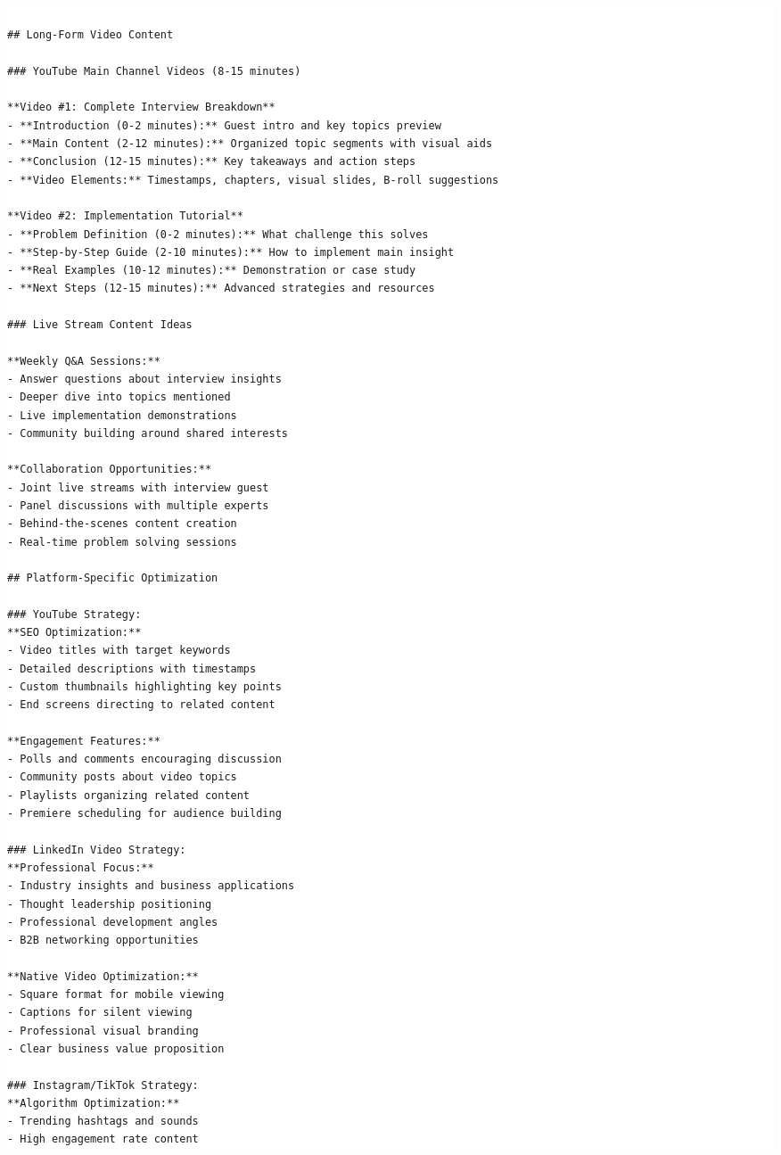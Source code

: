 ```text

## Long-Form Video Content

### YouTube Main Channel Videos (8-15 minutes)

**Video #1: Complete Interview Breakdown**
- **Introduction (0-2 minutes):** Guest intro and key topics preview
- **Main Content (2-12 minutes):** Organized topic segments with visual aids
- **Conclusion (12-15 minutes):** Key takeaways and action steps
- **Video Elements:** Timestamps, chapters, visual slides, B-roll suggestions

**Video #2: Implementation Tutorial**
- **Problem Definition (0-2 minutes):** What challenge this solves
- **Step-by-Step Guide (2-10 minutes):** How to implement main insight
- **Real Examples (10-12 minutes):** Demonstration or case study
- **Next Steps (12-15 minutes):** Advanced strategies and resources

### Live Stream Content Ideas

**Weekly Q&A Sessions:**
- Answer questions about interview insights
- Deeper dive into topics mentioned
- Live implementation demonstrations
- Community building around shared interests

**Collaboration Opportunities:**
- Joint live streams with interview guest
- Panel discussions with multiple experts
- Behind-the-scenes content creation
- Real-time problem solving sessions

## Platform-Specific Optimization

### YouTube Strategy:
**SEO Optimization:**
- Video titles with target keywords
- Detailed descriptions with timestamps
- Custom thumbnails highlighting key points
- End screens directing to related content

**Engagement Features:**
- Polls and comments encouraging discussion
- Community posts about video topics
- Playlists organizing related content
- Premiere scheduling for audience building

### LinkedIn Video Strategy:
**Professional Focus:**
- Industry insights and business applications
- Thought leadership positioning
- Professional development angles
- B2B networking opportunities

**Native Video Optimization:**
- Square format for mobile viewing
- Captions for silent viewing
- Professional visual branding
- Clear business value proposition

### Instagram/TikTok Strategy:
**Algorithm Optimization:**
- Trending hashtags and sounds
- High engagement rate content
```
